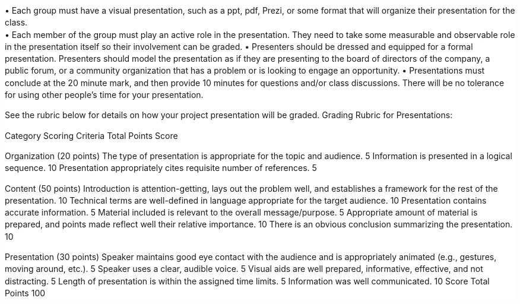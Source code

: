•	Each group must have a visual presentation, such as a ppt, pdf, Prezi, or some format that will organize their presentation for the class.  
•	Each member of the group must play an active role in the presentation.  They need to take some measurable and observable role in the presentation itself so their involvement can be graded.
•	Presenters should be dressed and equipped for a formal presentation. Presenters should model the presentation as if they are presenting to the board of directors of the company, a public forum, or a community organization that has a problem or is looking to engage an opportunity.
•	Presentations must conclude at the 20 minute mark, and then provide 10 minutes for questions and/or class discussions.  There will be no tolerance for using other people’s time for your presentation.


See the rubric below for details on how your project presentation will be graded.
Grading Rubric for Presentations:  


Category
Scoring Criteria	Total Points
Score

Organization
(20 points)	The type of presentation is appropriate for the topic and
audience.	5
	Information is presented in a logical sequence.	10
	Presentation appropriately cites requisite number of references.	5



Content
(50 points)	Introduction is attention-getting, lays out the problem well, and establishes a framework for the rest of the presentation.	10
	Technical terms are well-defined in language appropriate for the target audience.	10
	Presentation contains accurate information.	5
	Material included is relevant to the overall message/purpose.	5
	Appropriate amount of material is prepared, and points made reflect well their relative importance.	10
	There is an obvious conclusion summarizing the presentation.	10



Presentation
(30 points)	Speaker maintains good eye contact with the audience and is appropriately animated (e.g., gestures, moving around, etc.).	5
	Speaker uses a clear, audible voice.	5
	Visual aids are well prepared, informative, effective, and not distracting.	5
	Length of presentation is within the assigned time limits.	5
	Information was well communicated.	10
Score	Total Points	100
